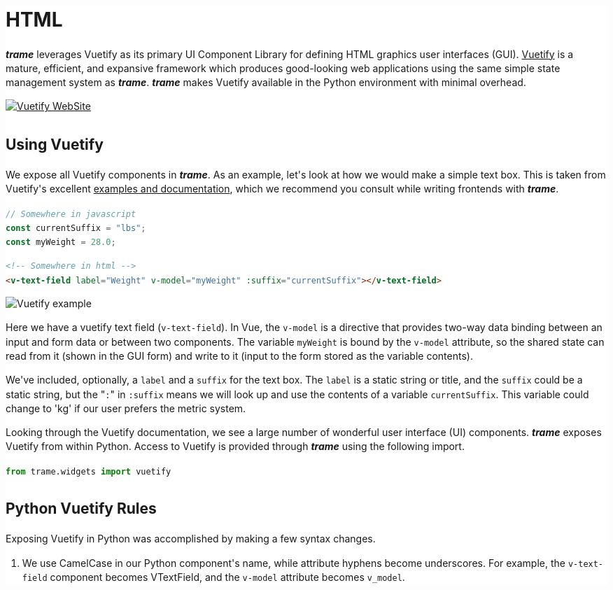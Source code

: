 # HTML

***trame*** leverages Vuetify as its primary UI Component Library for defining HTML graphics user interfaces (GUI). [Vuetify](https://vuetifyjs.com/en/introduction/why-vuetify/#what-is-vuetify3f) is a mature, efficient, and expansive framework which produces good-looking web applications using the same simple state management system as ***trame***. ***trame*** makes Vuetify available in the Python environment with minimal overhead.

[![Vuetify WebSite](/assets/images/widgets/module-vuetify.jpg)](https://vuetifyjs.com/en/)

<div class="print-break"></div>

## Using Vuetify

We expose all Vuetify components in ***trame***. As an example, let's look at how we would make a simple text box. This is taken from Vuetify's excellent [examples and documentation](https://vuetifyjs.com/en/components/text-fields/), which we recommend you consult while writing frontends with ***trame***.

```javascript
// Somewhere in javascript
const currentSuffix = "lbs";
const myWeight = 28.0;
```
```html
<!-- Somewhere in html -->
<v-text-field label="Weight" v-model="myWeight" :suffix="currentSuffix"></v-text-field>
```

![Vuetify example](/assets/images/tutorial/vuetify-example.gif)

Here we have a vuetify text field (`v-text-field`). In Vue, the `v-model` is a directive that provides two-way data binding between an input and form data or between two components. The variable `myWeight` is bound by the `v-model` attribute, so the shared state can read from it (shown in the GUI form) and write to it (input to the form stored as the variable contents).

We've included, optionally, a `label` and a `suffix` for the text box. The `label` is a static string or title, and the `suffix` could be a static string, but the "`:`" in `:suffix` means we will look up and use the contents of a variable `currentSuffix`. This variable could change to 'kg' if our user prefers the metric system.

Looking through the Vuetify documentation, we see a large number of wonderful user interface (UI) components. ***trame*** exposes Vuetify from within Python. Access to Vuetify is provided through ***trame*** using the following import.

```python
from trame.widgets import vuetify
```

## Python Vuetify Rules

Exposing Vuetify in Python was accomplished by making a few syntax changes.

1. We use CamelCase in our Python component's name, while attribute hyphens become underscores. For example, the `v-text-field` component becomes VTextField, and the `v-model` attribute becomes `v_model`.
